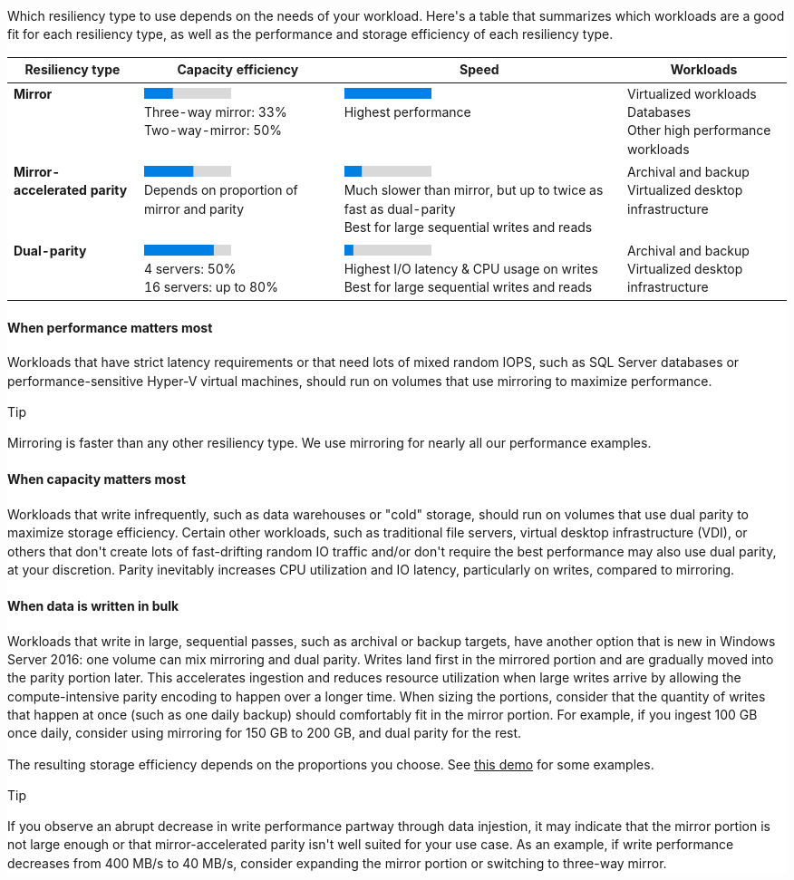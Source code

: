 Which resiliency type to use depends on the needs of your workload. Here's a table that summarizes which workloads are a good fit for each resiliency type, as well as the performance and storage efficiency of each resiliency type.

| **Resiliency type** | **Capacity efficiency** | **Speed** | **Workloads** |
| ------------------- | ----------------------  | --------- | ------------- |
| **Mirror**         | ![Storage efficiency showing 33%](media/plan-volumes/3-way-mirror-storage-efficiency.png)<br>Three-way mirror: 33% <br>Two-way-mirror: 50%     |![Performance showing 100%](media/plan-volumes/three-way-mirror-perf.png)<br> Highest performance  | Virtualized workloads<br> Databases<br>Other high performance workloads |
| **Mirror-accelerated parity** |![Storage efficiency showing around 50%](media/plan-volumes/mirror-accelerated-parity-storage-efficiency.png)<br> Depends on proportion of mirror and parity | ![Performance showing around 20%](media/plan-volumes/mirror-accelerated-parity-perf.png)<br>Much slower than mirror, but up to twice as fast as dual-parity<br> Best for large sequential writes and reads | Archival and backup<br> Virtualized desktop infrastructure     |
| **Dual-parity**               | ![Storage efficiency showing around 80%](media/plan-volumes/dual-parity-storage-efficiency.png)<br>4 servers: 50% <br>16 servers: up to 80% | ![Performance showing around 10%](media/plan-volumes/dual-parity-perf.png)<br>Highest I/O latency & CPU usage on writes<br> Best for large sequential writes and reads | Archival and backup<br> Virtualized desktop infrastructure  |

#### When performance matters most

Workloads that have strict latency requirements or that need lots of mixed random IOPS, such as SQL Server databases or performance-sensitive Hyper-V virtual machines, should run on volumes that use mirroring to maximize performance.

   >[!TIP]
   > Mirroring is faster than any other resiliency type. We use mirroring for nearly all our performance examples.

#### When capacity matters most

Workloads that write infrequently, such as data warehouses or "cold" storage, should run on volumes that use dual parity to maximize storage efficiency. Certain other workloads, such as traditional file servers, virtual desktop infrastructure (VDI), or others that don't create lots of fast-drifting random IO traffic and/or don't require the best performance may also use dual parity, at your discretion. Parity inevitably increases CPU utilization and IO latency, particularly on writes, compared to mirroring.

#### When data is written in bulk

Workloads that write in large, sequential passes, such as archival or backup targets, have another option that is new in Windows Server 2016: one volume can mix mirroring and dual parity. Writes land first in the mirrored portion and are gradually moved into the parity portion later. This accelerates ingestion and reduces resource utilization when large writes arrive by allowing the compute-intensive parity encoding to happen over a longer time. When sizing the portions, consider that the quantity of writes that happen at once (such as one daily backup) should comfortably fit in the mirror portion. For example, if you ingest 100 GB once daily, consider using mirroring for 150 GB to 200 GB, and dual parity for the rest.

The resulting storage efficiency depends on the proportions you choose. See [this demo](https://www.youtube.com/watch?v=-LK2ViRGbWs&t=36m55s) for some examples.

   > [!TIP]
   > If you observe an abrupt decrease in write performance partway through data injestion, it may indicate that the mirror portion is not large enough or that mirror-accelerated parity isn't well suited for your use case. As an example, if write performance decreases from 400 MB/s to 40 MB/s, consider expanding the mirror portion or switching to three-way mirror.

